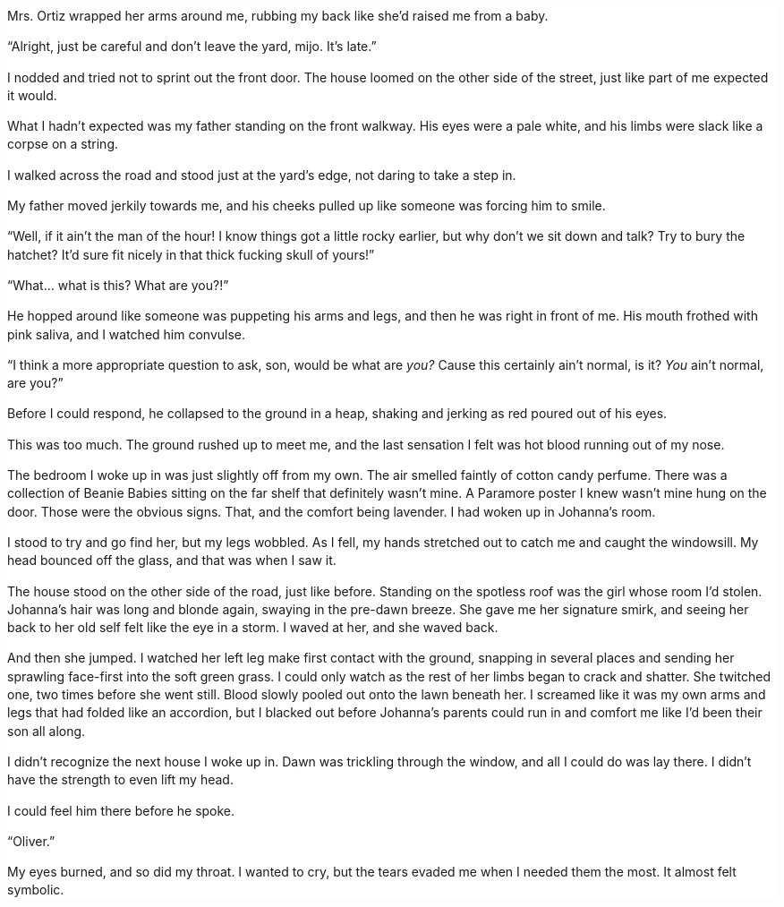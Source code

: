 Mrs. Ortiz wrapped her arms around me, rubbing my back like she’d raised me from a baby.

“Alright, just be careful and don’t leave the yard, mijo. It’s late.”

I nodded and tried not to sprint out the front door. The house loomed on the other side of the street, just like part of me expected it would.

What I hadn’t expected was my father standing on the front walkway. His eyes were a pale white, and his limbs were slack like a corpse on a string.

I walked across the road and stood just at the yard’s edge, not daring to take a step in.

My father moved jerkily towards me, and his cheeks pulled up like someone was forcing him to smile.

“Well, if it ain’t the man of the hour! I know things got a little rocky earlier, but why don’t we sit down and talk? Try to bury the hatchet? It’d sure fit nicely in that thick fucking skull of yours!”

“What… what is this? What are you?!”

He hopped around like someone was puppeting his arms and legs, and then he was right in front of me. His mouth frothed with pink saliva, and I watched him convulse.

“I think a more appropriate question to ask, son, would be what are *you?* Cause this certainly ain’t normal, is it? *You* ain’t normal, are you?”

Before I could respond, he collapsed to the ground in a heap, shaking and jerking as red poured out of his eyes.

This was too much. The ground rushed up to meet me, and the last sensation I felt was hot blood running out of my nose.

The bedroom I woke up in was just slightly off from my own. The air smelled faintly of cotton candy perfume. There was a collection of Beanie Babies sitting on the far shelf that definitely wasn’t mine. A Paramore poster I knew wasn’t mine hung on the door. Those were the obvious signs. That, and the comfort being lavender. I had woken up in Johanna’s room. 

I stood to try and go find her, but my legs wobbled. As I fell, my hands stretched out to catch me and caught the windowsill. My head bounced off the glass, and that was when I saw it.

The house stood on the other side of the road, just like before. Standing on the spotless roof was the girl whose room I’d stolen. Johanna’s hair was long and blonde again, swaying in the pre-dawn breeze. She gave me her signature smirk, and seeing her back to her old self felt like the eye in a storm. I waved at her, and she waved back.

And then she jumped. I watched her left leg make first contact with the ground, snapping in several places and sending her sprawling face-first into the soft green grass. I could only watch as the rest of her limbs began to crack and shatter. She twitched one, two times before she went still. Blood slowly pooled out onto the lawn beneath her. I screamed like it was my own arms and legs that had folded like an accordion, but I blacked out before Johanna’s parents could run in and comfort me like I’d been their son all along.

I didn’t recognize the next house I woke up in. Dawn was trickling through the window, and all I could do was lay there. I didn’t have the strength to even lift my head.

I could feel him there before he spoke.

“Oliver.”

My eyes burned, and so did my throat. I wanted to cry, but the tears evaded me when I needed them the most. It almost felt symbolic.
